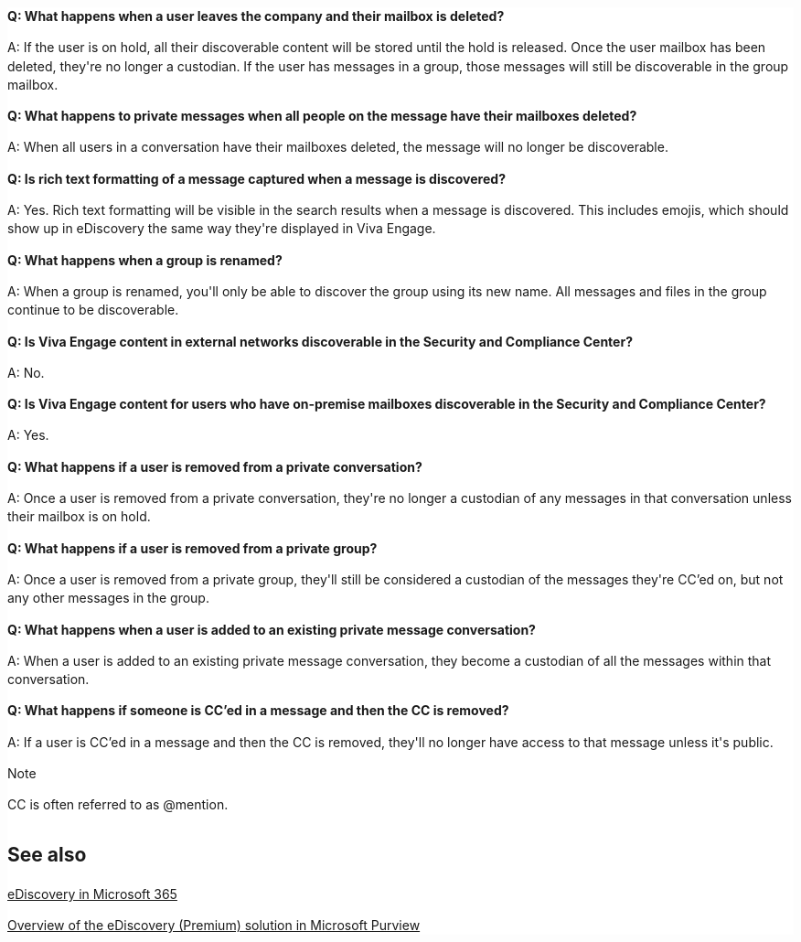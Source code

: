 **Q: What happens when a user leaves the company and their mailbox is deleted?**

A: If the user is on hold, all their discoverable content will be stored until the hold is released. Once the user mailbox has been deleted, they're no longer a custodian.
If the user has messages in a group, those messages will still be discoverable in the group mailbox.

**Q: What happens to private messages when all people on the message have their mailboxes deleted?**

A: When all users in a conversation have their mailboxes deleted, the message will no longer be discoverable.

**Q: Is rich text formatting of a message captured when a message is discovered?**

A: Yes. Rich text formatting will be visible in the search results when a message is discovered. This includes emojis, which should show up in eDiscovery the same way they're displayed in Viva Engage.

**Q: What happens when a group is renamed?**

A: When a group is renamed, you'll only be able to discover the group using its new name. All messages and files in the group continue to be discoverable.

**Q: Is Viva Engage content in external networks discoverable in the Security and Compliance Center?**

A: No.

**Q: Is Viva Engage content for users who have on-premise mailboxes discoverable in the Security and Compliance Center?**

A: Yes.

**Q: What happens if a user is removed from a private conversation?**

A: Once a user is removed from a private conversation, they're no longer a custodian of any messages in that conversation unless their mailbox is on hold.

**Q: What happens if a user is removed from a private group?**

A: Once a user is removed from a private group, they'll still be considered a custodian of the messages they're CC’ed on, but not any other messages in the group.

**Q: What happens when a user is added to an existing private message conversation?**

A: When a user is added to an existing private message conversation, they become a custodian of all the messages within that conversation.

**Q: What happens if someone is CC’ed in a message and then the CC is removed?**

A: If a user is CC’ed in a message and then the CC  is removed, they'll no longer have access to that message unless it's public.

> [!NOTE]
> CC is often referred to as @mention.

## See also

[eDiscovery in Microsoft 365](/office365/securitycompliance/ediscovery)

[Overview of the eDiscovery (Premium) solution in Microsoft Purview](/office365/securitycompliance/office-365-advanced-ediscovery)
